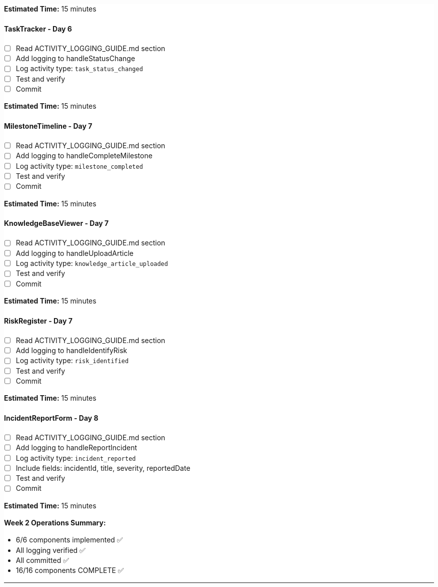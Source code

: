 **Estimated Time:** 15 minutes

#### TaskTracker - Day 6
- [ ] Read ACTIVITY_LOGGING_GUIDE.md section
- [ ] Add logging to handleStatusChange
- [ ] Log activity type: `task_status_changed`
- [ ] Test and verify
- [ ] Commit

**Estimated Time:** 15 minutes

#### MilestoneTimeline - Day 7
- [ ] Read ACTIVITY_LOGGING_GUIDE.md section
- [ ] Add logging to handleCompleteMilestone
- [ ] Log activity type: `milestone_completed`
- [ ] Test and verify
- [ ] Commit

**Estimated Time:** 15 minutes

#### KnowledgeBaseViewer - Day 7
- [ ] Read ACTIVITY_LOGGING_GUIDE.md section
- [ ] Add logging to handleUploadArticle
- [ ] Log activity type: `knowledge_article_uploaded`
- [ ] Test and verify
- [ ] Commit

**Estimated Time:** 15 minutes

#### RiskRegister - Day 7
- [ ] Read ACTIVITY_LOGGING_GUIDE.md section
- [ ] Add logging to handleIdentifyRisk
- [ ] Log activity type: `risk_identified`
- [ ] Test and verify
- [ ] Commit

**Estimated Time:** 15 minutes

#### IncidentReportForm - Day 8
- [ ] Read ACTIVITY_LOGGING_GUIDE.md section
- [ ] Add logging to handleReportIncident
- [ ] Log activity type: `incident_reported`
- [ ] Include fields: incidentId, title, severity, reportedDate
- [ ] Test and verify
- [ ] Commit

**Estimated Time:** 15 minutes

**Week 2 Operations Summary:**
- 6/6 components implemented ✅
- All logging verified ✅
- All committed ✅
- 16/16 components COMPLETE ✅

---